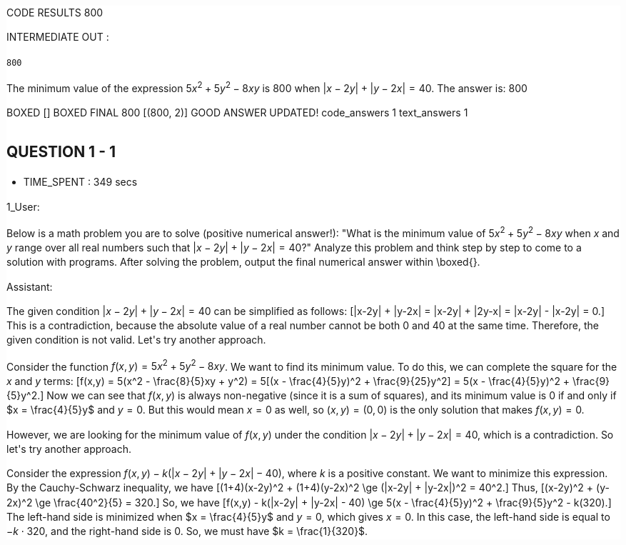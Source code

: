 CODE RESULTS 800

INTERMEDIATE OUT :
```output
800
```
The minimum value of the expression $5x^2+5y^2-8xy$ is 800 when $|x-2y| + |y-2x| = 40$. The answer is: $800$

BOXED []
BOXED FINAL 800
[(800, 2)]
GOOD ANSWER UPDATED!
code_answers 1 text_answers 1



## QUESTION 1 - 1 
- TIME_SPENT : 349 secs

1_User:


Below is a math problem you are to solve (positive numerical answer!):
"What is the minimum value of $5x^2+5y^2-8xy$ when $x$ and $y$ range over all real numbers such that $|x-2y| + |y-2x| = 40$?"
Analyze this problem and think step by step to come to a solution with programs. After solving the problem, output the final numerical answer within \boxed{}.

Assistant:

 The given condition $|x-2y| + |y-2x| = 40$ can be simplified as follows:
\[|x-2y| + |y-2x| = |x-2y| + |2y-x| = |x-2y| - |x-2y| = 0.\]
This is a contradiction, because the absolute value of a real number cannot be both $0$ and $40$ at the same time.
Therefore, the given condition is not valid. Let's try another approach.

Consider the function $f(x,y) = 5x^2 + 5y^2 - 8xy$. We want to find its minimum value. To do this, we can complete the square for the $x$ and $y$ terms:
\[f(x,y) = 5(x^2 - \frac{8}{5}xy + y^2) = 5[(x - \frac{4}{5}y)^2 + \frac{9}{25}y^2] = 5(x - \frac{4}{5}y)^2 + \frac{9}{5}y^2.\]
Now we can see that $f(x,y)$ is always non-negative (since it is a sum of squares), and its minimum value is $0$ if and only if $x = \frac{4}{5}y$ and $y = 0$. But this would mean $x = 0$ as well, so $(x,y) = (0,0)$ is the only solution that makes $f(x,y) = 0$.

However, we are looking for the minimum value of $f(x,y)$ under the condition $|x-2y| + |y-2x| = 40$, which is a contradiction. So let's try another approach.

Consider the expression $f(x,y) - k( |x-2y| + |y-2x| - 40)$, where $k$ is a positive constant. We want to minimize this expression. By the Cauchy-Schwarz inequality, we have
\[(1+4)(x-2y)^2 + (1+4)(y-2x)^2 \ge (|x-2y| + |y-2x|)^2 = 40^2.\]
Thus,
\[(x-2y)^2 + (y-2x)^2 \ge \frac{40^2}{5} = 320.\]
So, we have
\[f(x,y) - k(|x-2y| + |y-2x| - 40) \ge 5(x - \frac{4}{5}y)^2 + \frac{9}{5}y^2 - k(320).\]
The left-hand side is minimized when $x = \frac{4}{5}y$ and $y = 0$, which gives $x = 0$. In this case, the left-hand side is equal to $-k \cdot 320$, and the right-hand side is $0$. So, we must have $k = \frac{1}{320}$.
